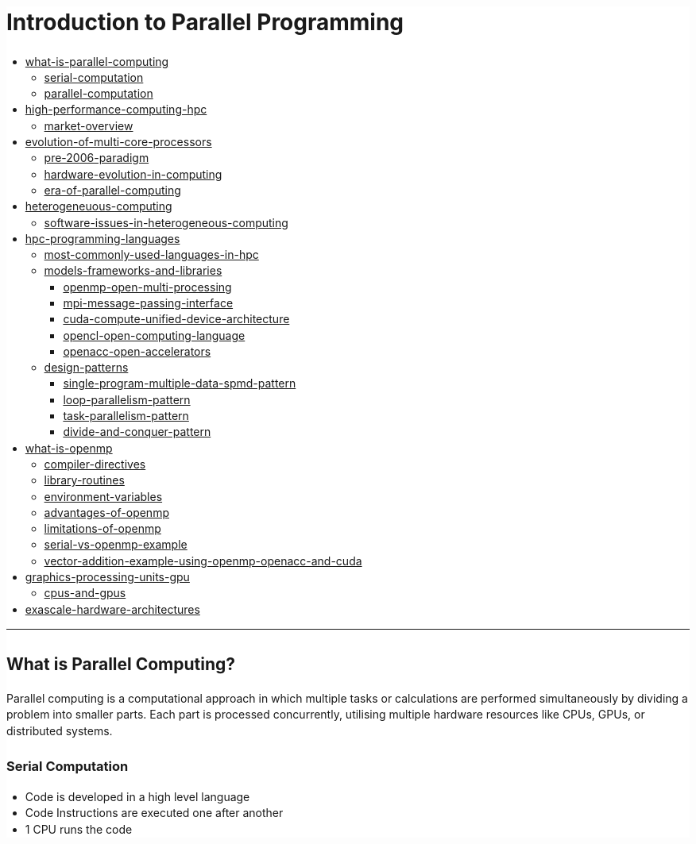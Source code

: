 # Introduction to Parallel Programming

- [what-is-parallel-computing](#what-is-parallel-computing)
    - [serial-computation](#serial-computation)
    - [parallel-computation](#parallel-computation)
- [high-performance-computing-hpc](#high-performance-computing-hpc)
    - [market-overview](#market-overview)
- [evolution-of-multi-core-processors](#evolution-of-multi-core-processors)
    - [pre-2006-paradigm](#pre-2006-paradigm)
    - [hardware-evolution-in-computing](#hardware-evolution-in-computing)
    - [era-of-parallel-computing](#era-of-parallel-computing)
- [heterogeneuous-computing](#heterogeneuous-computing)
    - [software-issues-in-heterogeneous-computing](#software-issues-in-heterogeneous-computing)
- [hpc-programming-languages](#hpc-programming-languages)
    - [most-commonly-used-languages-in-hpc](#most-commonly-used-languages-in-hpc)
    - [models-frameworks-and-libraries](#models-frameworks-and-libraries)
        - [openmp-open-multi-processing](#openmp-open-multi-processing)
        - [mpi-message-passing-interface](#mpi-message-passing-interface)
        - [cuda-compute-unified-device-architecture](#cuda-compute-unified-device-architecture)
        - [opencl-open-computing-language](#opencl-open-computing-language)
        - [openacc-open-accelerators](#openacc-open-accelerators)
    - [design-patterns](#design-patterns)
        - [single-program-multiple-data-spmd-pattern](#single-program-multiple-data-spmd-pattern)
        - [loop-parallelism-pattern](#loop-parallelism-pattern)
        - [task-parallelism-pattern](#task-parallelism-pattern)
        - [divide-and-conquer-pattern](#divide-and-conquer-pattern)
- [what-is-openmp](#what-is-openmp)
    - [compiler-directives](#compiler-directives)
    - [library-routines](#library-routines)
    - [environment-variables](#environment-variables)
    - [advantages-of-openmp](#advantages-of-openmp)
    - [limitations-of-openmp](#limitations-of-openmp)
    - [serial-vs-openmp-example](#serial-vs-openmp-example)
    - [vector-addition-example-using-openmp-openacc-and-cuda](#vector-addition-example-using-openmp-openacc-and-cuda)
- [graphics-processing-units-gpu](#graphics-processing-units-gpu)
    - [cpus-and-gpus](#cpus-and-gpus)
- [exascale-hardware-architectures](#exascale-hardware-architectures)

---

## What is Parallel Computing?

Parallel computing is a computational approach in which multiple tasks or calculations are performed simultaneously by dividing a problem into smaller parts. Each part is processed concurrently, utilising multiple hardware resources like CPUs, GPUs, or distributed systems.

### Serial Computation

- Code is developed in a high level language
- Code Instructions are executed one after another
- 1 CPU runs the code
